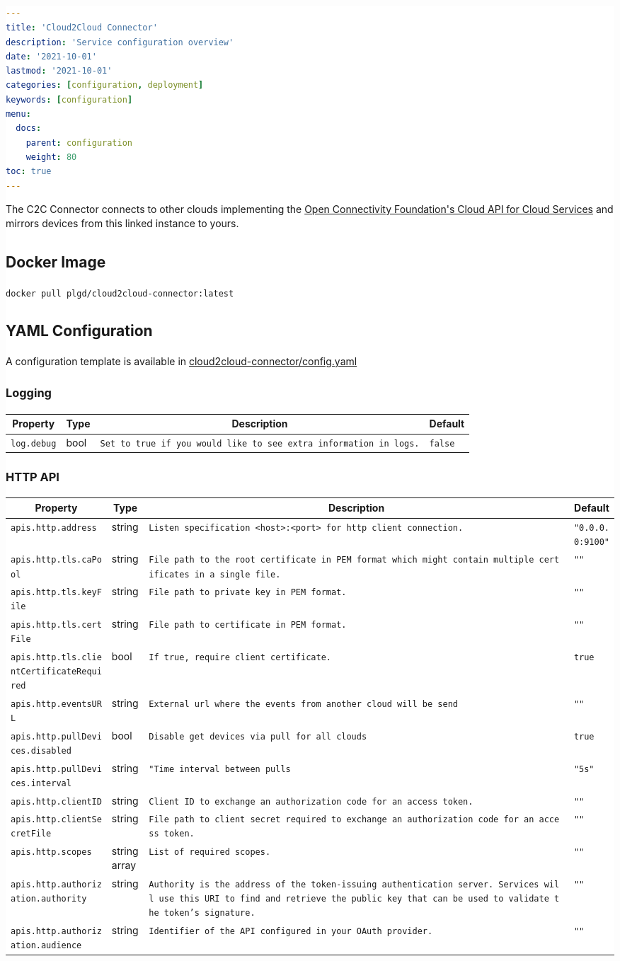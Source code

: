 ```yaml
---
title: 'Cloud2Cloud Connector'
description: 'Service configuration overview'
date: '2021-10-01'
lastmod: '2021-10-01'
categories: [configuration, deployment]
keywords: [configuration]
menu:
  docs:
    parent: configuration
    weight: 80
toc: true
---
```


The C2C Connector connects to other clouds implementing the [Open Connectivity Foundation's Cloud API for Cloud Services](https://openconnectivity.org/developer/specifications/) and mirrors devices from this linked instance to yours.

## Docker Image

```bash
docker pull plgd/cloud2cloud-connector:latest
```

## YAML Configuration

A configuration template is available in [cloud2cloud-connector/config.yaml](https://github.com/plgd-dev/cloud/blob/v2/cloud2cloud-connector/config.yaml)

### Logging

| Property | Type | Description | Default |
| ---------- | -------- | -------------- | ------- |
| `log.debug` | bool | `Set to true if you would like to see extra information in logs.` | `false` |

### HTTP API

| Property | Type | Description | Default |
| ---------- | -------- | -------------- | ------- |
| `apis.http.address` | string | `Listen specification <host>:<port> for http client connection.` | `"0.0.0.0:9100"` |
| `apis.http.tls.caPool` | string | `File path to the root certificate in PEM format which might contain multiple certificates in a single file.` |  `""` |
| `apis.http.tls.keyFile` | string | `File path to private key in PEM format.` | `""` |
| `apis.http.tls.certFile` | string | `File path to certificate in PEM format.` | `""` |
| `apis.http.tls.clientCertificateRequired` | bool | `If true, require client certificate.` | `true` |
| `apis.http.eventsURL` | string | `External url where the events from another cloud will be send` | `""` |
| `apis.http.pullDevices.disabled` | bool | `Disable get devices via pull for all clouds` | `true` |
| `apis.http.pullDevices.interval` | string | `"Time interval between pulls` | `"5s"` |
| `apis.http.clientID` | string | `Client ID to exchange an authorization code for an access token.` | `""` |
| `apis.http.clientSecretFile` | string | `File path to client secret required to exchange an authorization code for an access token.` | `""` |
| `apis.http.scopes` | string array | `List of required scopes.` | `""` |
| `apis.http.authorization.authority` | string | `Authority is the address of the token-issuing authentication server. Services will use this URI to find and retrieve the public key that can be used to validate the token’s signature.` | `""` |
| `apis.http.authorization.audience` | string | `Identifier of the API configured in your OAuth provider.` | `""` |